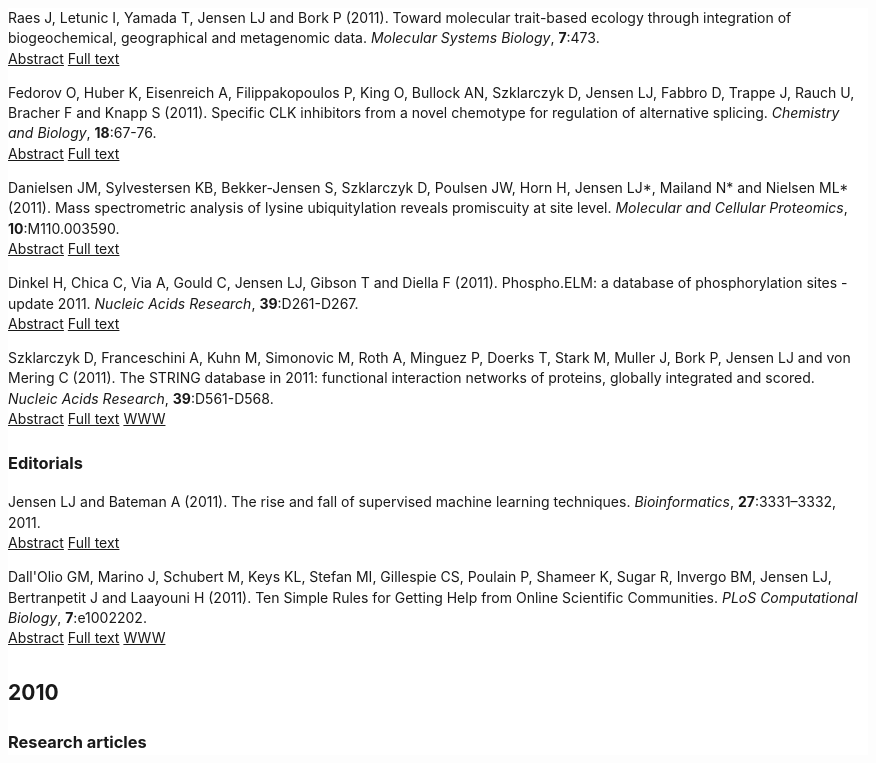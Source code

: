 Raes J, Letunic I, Yamada T, Jensen LJ and Bork P (2011). Toward molecular trait-based ecology through integration of biogeochemical, geographical and metagenomic data. *Molecular Systems Biology*, **7**:473.  
[Abstract](https://www.ncbi.nlm.nih.gov/pubmed/21407210) [Full text](https://doi.org/10.1038/msb.2011.6) <span class="__dimensions_badge_embed__" data-doi="10.1038/msb.2011.6" data-style="small_rectangle"></span>

Fedorov O, Huber K, Eisenreich A, Filippakopoulos P, King O, Bullock AN, Szklarczyk D, Jensen LJ, Fabbro D, Trappe J, Rauch U, Bracher F and Knapp S (2011). Specific CLK inhibitors from a novel chemotype for regulation of alternative splicing. *Chemistry and Biology*, **18**:67-76.  
[Abstract](https://www.ncbi.nlm.nih.gov/pubmed/21276940) [Full text](https://doi.org/10.1016/j.chembiol.2010.11.009) <span class="__dimensions_badge_embed__" data-doi="10.1016/j.chembiol.2010.11.009" data-style="small_rectangle"></span>

Danielsen JM, Sylvestersen KB, Bekker-Jensen S, Szklarczyk D, Poulsen JW, Horn H, Jensen LJ*, Mailand N* and Nielsen ML* (2011). Mass spectrometric analysis of lysine ubiquitylation reveals promiscuity at site level. *Molecular and Cellular Proteomics*, **10**:M110.003590.  
[Abstract](https://www.ncbi.nlm.nih.gov/pubmed/21139048) [Full text](https://doi.org/10.1074/mcp.M110.003590) <span class="__dimensions_badge_embed__" data-doi="10.1074/mcp.M110.003590" data-style="small_rectangle"></span>

Dinkel H, Chica C, Via A, Gould C, Jensen LJ, Gibson T and Diella F (2011). Phospho.ELM: a database of phosphorylation sites - update 2011. *Nucleic Acids Research*, **39**:D261-D267.  
[Abstract](https://www.ncbi.nlm.nih.gov/pubmed/21062810) [Full text](https://doi.org/10.1093/nar/gkq1104) <span class="__dimensions_badge_embed__" data-doi="10.1093/nar/gkq1104" data-style="small_rectangle"></span>

Szklarczyk D, Franceschini A, Kuhn M, Simonovic M, Roth A, Minguez P, Doerks T, Stark M, Muller J, Bork P, Jensen LJ and von Mering C (2011). The STRING database in 2011: functional interaction networks of proteins, globally integrated and scored. *Nucleic Acids Research*, **39**:D561-D568.  
[Abstract](https://www.ncbi.nlm.nih.gov/pubmed/21045058) [Full text](https://doi.org/10.1093/nar/gkq973) [WWW](https://string-db.org) <span class="__dimensions_badge_embed__" data-doi="10.1093/nar/gkq973" data-style="small_rectangle"></span>

### Editorials

Jensen LJ and Bateman A (2011). The rise and fall of supervised machine learning techniques. *Bioinformatics*, **27**:3331–3332, 2011.  
[Abstract](https://www.ncbi.nlm.nih.gov/pubmed/22101152) [Full text](https://doi.org/10.1093/bioinformatics/btr585) <span class="__dimensions_badge_embed__" data-doi="10.1093/bioinformatics/btr585" data-style="small_rectangle"></span>

Dall'Olio GM, Marino J, Schubert M, Keys KL, Stefan MI, Gillespie CS, Poulain P, Shameer K, Sugar R, Invergo BM, Jensen LJ, Bertranpetit J and Laayouni H (2011). Ten Simple Rules for Getting Help from Online Scientific Communities. *PLoS Computational Biology*, **7**:e1002202.  
[Abstract](https://www.ncbi.nlm.nih.gov/pubmed/21980280) [Full text](https://doi.org/10.1371/journal.pcbi.1002202) [WWW](https://www.biostars.org) <span class="__dimensions_badge_embed__" data-doi="10.1371/journal.pcbi.1002202" data-style="small_rectangle"></span>

## 2010

### Research articles
